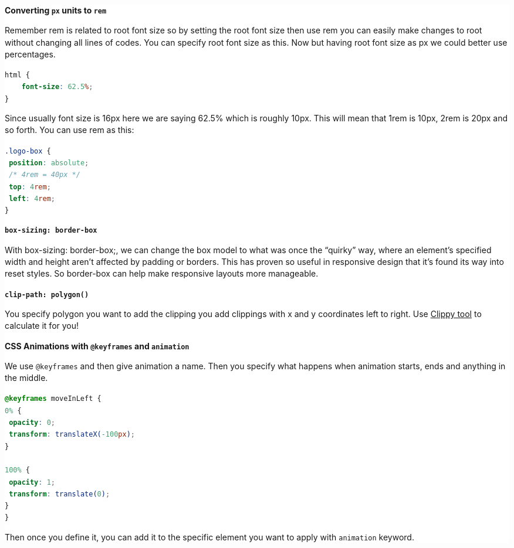 **Converting `px` units to `rem`**

Remember rem is related to root font size so by setting the root font size then use rem you can easily make changes to root without changing all lines of codes. You can specify root font size as this. Now but having root font size as px we could better use percentages. 

```css
html {
    font-size: 62.5%;
}
```

Since usually font size is 16px here we are saying 62.5% which is roughly 10px. This will mean that 1rem is 10px, 2rem is 20px and so forth. You can use rem as this:

```css
.logo-box {
 position: absolute;
 /* 4rem = 40px */
 top: 4rem; 
 left: 4rem;
}
```


**`box-sizing: border-box`**

 With box-sizing: border-box;, we can change the box model to what was once the “quirky” way, where an element’s specified width and height aren’t affected by padding or borders. This has proven so useful in responsive design that it’s found its way into reset styles. So border-box can help make responsive layouts more manageable.


**`clip-path: polygon()`**

You specify polygon you want to add the clipping you add clippings with x and y coordinates left to right.  Use [Clippy tool](https://bennettfeely.com/clippy/) to calculate it for you!

**CSS Animations with `@keyframes` and `animation`**

We use `@keyframes` and then give animation a name. Then you specify what happens when animation starts, ends and anything in the middle.

```css
@keyframes moveInLeft {
0% {
 opacity: 0;
 transform: translateX(-100px);
}

100% {
 opacity: 1;
 transform: translate(0);
}
}
```

Then once you define it, you can add it to the specific element you want to apply with `animation` keyword.
